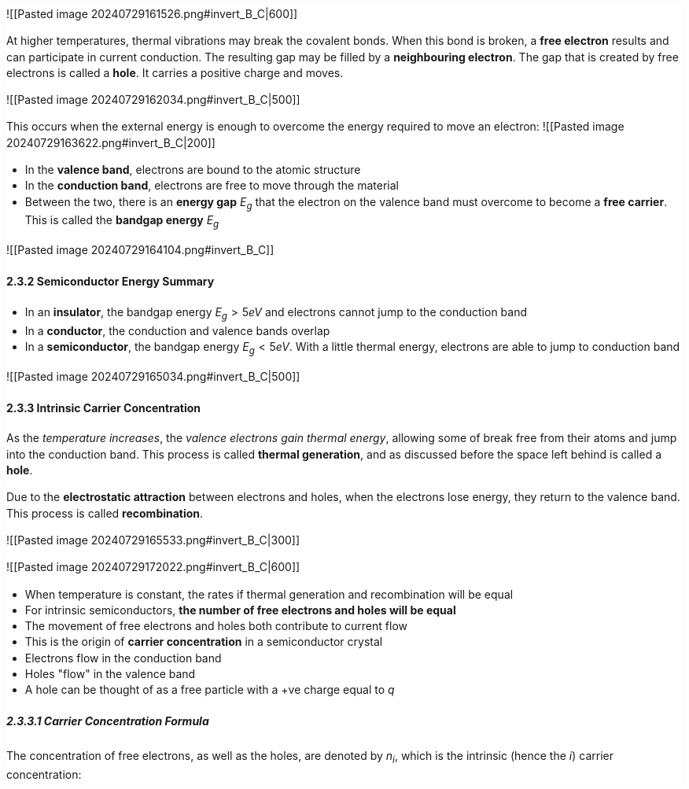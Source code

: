 ![[Pasted image 20240729161526.png#invert_B_C|600]]


At higher temperatures, thermal vibrations may break the covalent bonds. When this bond is broken, a **free electron** results and can participate in current conduction. The resulting gap may be filled by a **neighbouring electron**. The gap that is created by free electrons is called a **hole**. It carries a positive charge and moves.

![[Pasted image 20240729162034.png#invert_B_C|500]]


This occurs when the external energy is enough to overcome the energy required to move an electron:
![[Pasted image 20240729163622.png#invert_B_C|200]]

- In the **valence band**, electrons are bound to the atomic structure
- In the **conduction band**, electrons are free to move through the material
- Between the two, there is an **energy gap** $E_g$ that the electron on the valence band must overcome to become a **free carrier**. This is called the **bandgap energy** $E_g$

![[Pasted image 20240729164104.png#invert_B_C]]


#### 2.3.2 Semiconductor Energy Summary
- In an **insulator**, the bandgap energy $E_g > 5eV$ and electrons cannot jump to the conduction band
- In a **conductor**, the conduction and valence bands overlap
- In a **semiconductor**, the bandgap energy $E_g < 5eV$. With a little thermal energy, electrons are able to jump to conduction band

![[Pasted image 20240729165034.png#invert_B_C|500]]

#### 2.3.3 Intrinsic Carrier Concentration

As the *temperature increases*, the *valence electrons gain thermal energy*, allowing some of break free from their atoms and jump into the conduction band. This process is called **thermal generation**, and as discussed before the space left behind is called a **hole**. 

Due to the **electrostatic attraction** between electrons and holes, when the electrons lose energy, they return to the valence band. This process is called **recombination**.

![[Pasted image 20240729165533.png#invert_B_C|300]]

![[Pasted image 20240729172022.png#invert_B_C|600]]

- When temperature is constant, the rates if thermal generation and recombination will be equal
- For intrinsic semiconductors, **the number of free electrons and holes will be equal**
- The movement of free electrons and holes both contribute to current flow
- This is the origin of **carrier concentration** in a semiconductor crystal
- Electrons flow in the conduction band
- Holes "flow" in the valence band
- A hole can be thought of as a free particle with a +ve charge equal to $q$

##### 2.3.3.1 Carrier Concentration Formula
The concentration of free electrons, as well as the holes, are denoted by $n_i$, which is the intrinsic (hence the $i$) carrier concentration:
